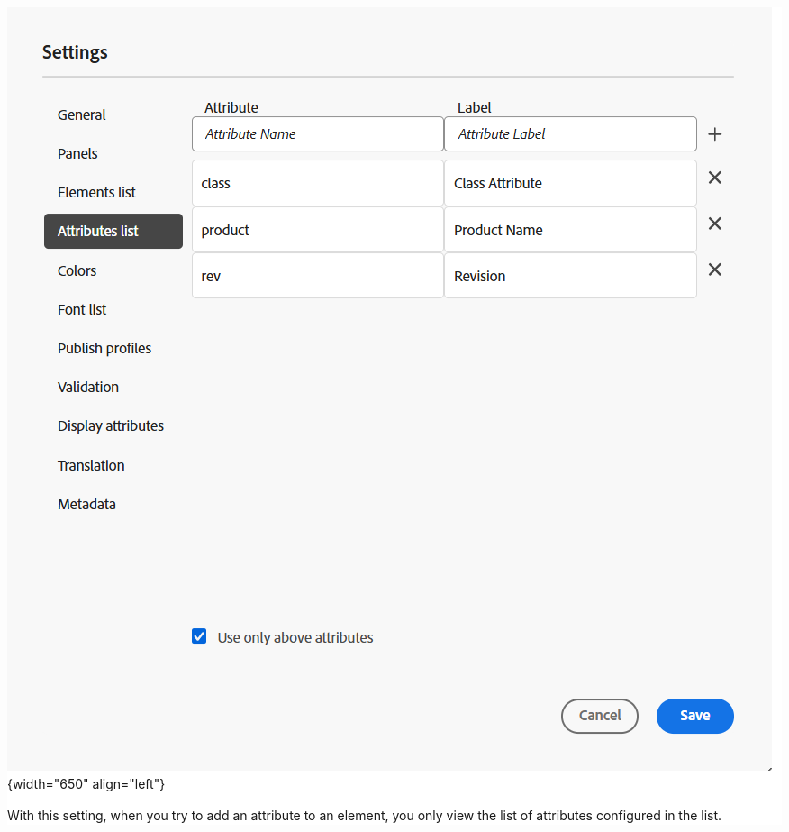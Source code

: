 ![](images/editor-setting-attributes-list.png){width="650" align="left"}

With this setting, when you try to add an attribute to an element, you only view the list of attributes configured in the list.
